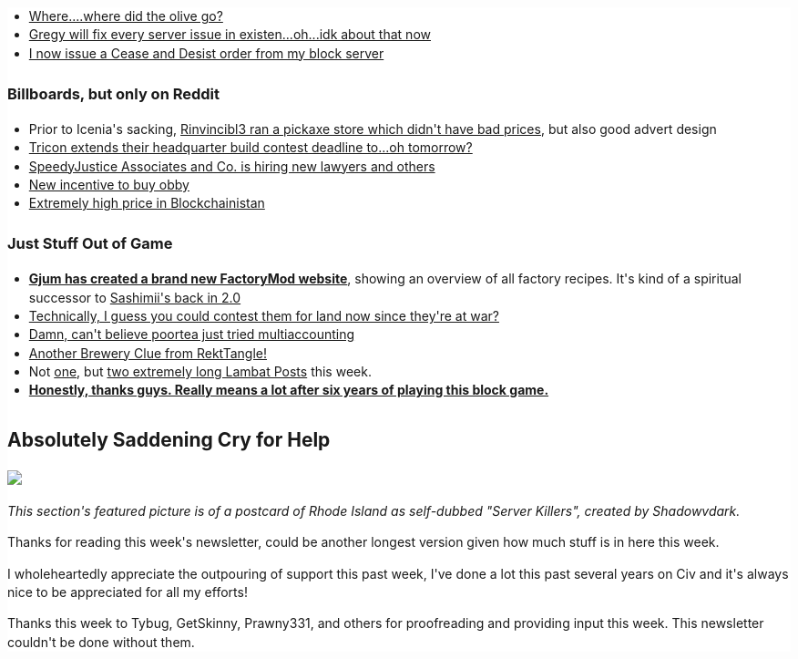 - [Where....where did the olive go?](https://www.reddit.com/r/CivMC/comments/wrqvkk/the_olive_branch_is_no_longer/)
- [Gregy will fix every server issue in existen...oh...idk about that now](https://www.reddit.com/r/CivMC/comments/wubuxx/i_volunteer_as_admin_to_fix_server/)
- [I now issue a Cease and Desist order from my block server](https://www.reddit.com/r/CivMC/comments/wu8gvi/an_official_notice_to_ez2clutch/)

### Billboards, but only on Reddit

- Prior to Icenia's sacking, [Rinvincibl3 ran a pickaxe store which didn't have bad prices](https://www.reddit.com/r/CivMC/comments/wp7gbs/icenia_pick_co_up_and_running_low_low_low_best/), but also good advert design
- [Tricon extends their headquarter build contest deadline to...oh tomorrow?](https://www.reddit.com/r/CivMC/comments/wq2vq3/tricon_extends_international_proposal_contest/)
- [SpeedyJustice Associates and Co. is hiring new lawyers and others](https://www.reddit.com/r/CivMC/comments/wq6m1q/work_with_speedyjustice_associates_today/)
- [New incentive to buy obby](https://www.reddit.com/r/CivMC/comments/wrn0sn/wars_getting_bad/)
- [Extremely high price in Blockchainistan](https://www.reddit.com/r/CivMC/comments/ws0ybj/blockchainistans_first_shop_opens_selling_pissdog/)

### Just Stuff Out of Game

- [**Gjum has created a brand new FactoryMod website**](https://www.reddit.com/r/CivMC/comments/wttdf8/factorymod_explorer_a_hyperlinked_overview_of_how/), showing an overview of all factory recipes. It's kind of a spiritual successor to [Sashimii's back in 2.0](https://github.com/sashimii/FactoryModDocs)
- [Technically, I guess you could contest them for land now since they're at war?](https://www.reddit.com/r/CivMC/comments/woz4dx/can_i_contest_a_nation_for_land/)
- [Damn, can't believe poortea just tried multiaccounting](https://www.reddit.com/r/CivMC/comments/wq0brd/multiaccounting/)
- [Another Brewery Clue from RektTangle!](https://www.reddit.com/r/CivMC/comments/wrg2qq/rekts_brews_cryptic_clues_3/)
- Not [one](https://www.reddit.com/r/CivMC/comments/wqjw1c/the_lambat_post_a_shapiro_caught_genso_obbybombed/), but [two extremely long Lambat Posts](https://www.reddit.com/r/CivMC/comments/wtgklh/the_lambat_post_now_in_broadsheet_format_pavia/) this week.
- [**Honestly, thanks guys. Really means a lot after six years of playing this block game.**](https://www.reddit.com/r/CivMC/comments/wp218c/specificlanguage_appreciation_post/)


## Absolutely Saddening Cry for Help

![](https://i.redd.it/3m72zgij0xi91.png)

*This section's featured picture is of a postcard of Rhode Island as self-dubbed "Server Killers", created by Shadowvdark.*

Thanks for reading this week's newsletter, could be another longest version given how much stuff is in here this week.

I wholeheartedly appreciate the outpouring of support this past week, I've done a lot this past several years on Civ and it's always nice to be appreciated for all my efforts!

Thanks this week to Tybug, GetSkinny, Prawny331, and others for proofreading and providing input this week. This newsletter couldn't be done without them.
